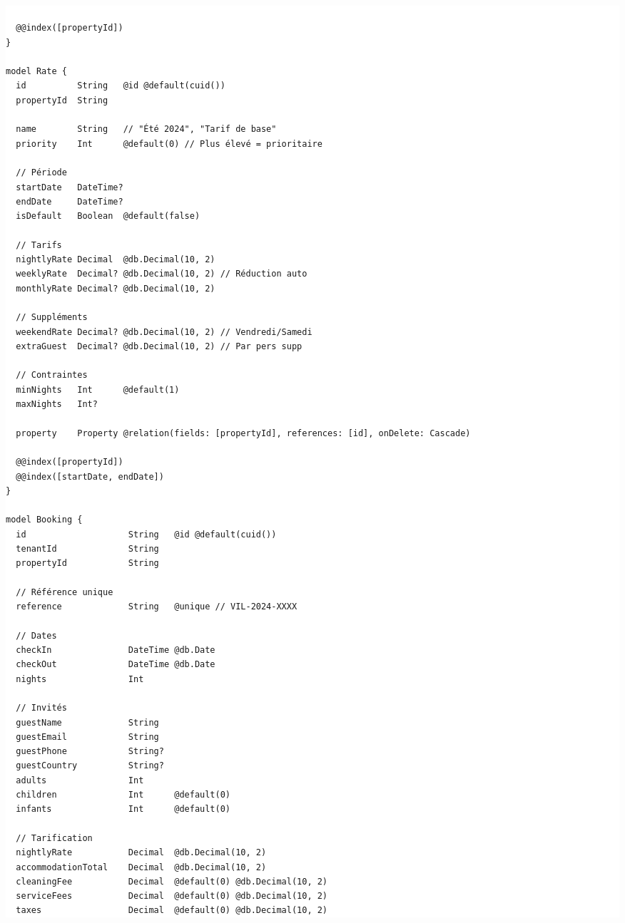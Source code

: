 ```prisma
  
  @@index([propertyId])
}

model Rate {
  id          String   @id @default(cuid())
  propertyId  String
  
  name        String   // "Été 2024", "Tarif de base"
  priority    Int      @default(0) // Plus élevé = prioritaire
  
  // Période
  startDate   DateTime?
  endDate     DateTime?
  isDefault   Boolean  @default(false)
  
  // Tarifs
  nightlyRate Decimal  @db.Decimal(10, 2)
  weeklyRate  Decimal? @db.Decimal(10, 2) // Réduction auto
  monthlyRate Decimal? @db.Decimal(10, 2)
  
  // Suppléments
  weekendRate Decimal? @db.Decimal(10, 2) // Vendredi/Samedi
  extraGuest  Decimal? @db.Decimal(10, 2) // Par pers supp
  
  // Contraintes
  minNights   Int      @default(1)
  maxNights   Int?
  
  property    Property @relation(fields: [propertyId], references: [id], onDelete: Cascade)
  
  @@index([propertyId])
  @@index([startDate, endDate])
}

model Booking {
  id                    String   @id @default(cuid())
  tenantId              String
  propertyId            String
  
  // Référence unique
  reference             String   @unique // VIL-2024-XXXX
  
  // Dates
  checkIn               DateTime @db.Date
  checkOut              DateTime @db.Date
  nights                Int
  
  // Invités
  guestName             String
  guestEmail            String
  guestPhone            String?
  guestCountry          String?
  adults                Int
  children              Int      @default(0)
  infants               Int      @default(0)
  
  // Tarification
  nightlyRate           Decimal  @db.Decimal(10, 2)
  accommodationTotal    Decimal  @db.Decimal(10, 2)
  cleaningFee           Decimal  @default(0) @db.Decimal(10, 2)
  serviceFees           Decimal  @default(0) @db.Decimal(10, 2)
  taxes                 Decimal  @default(0) @db.Decimal(10, 2)
```